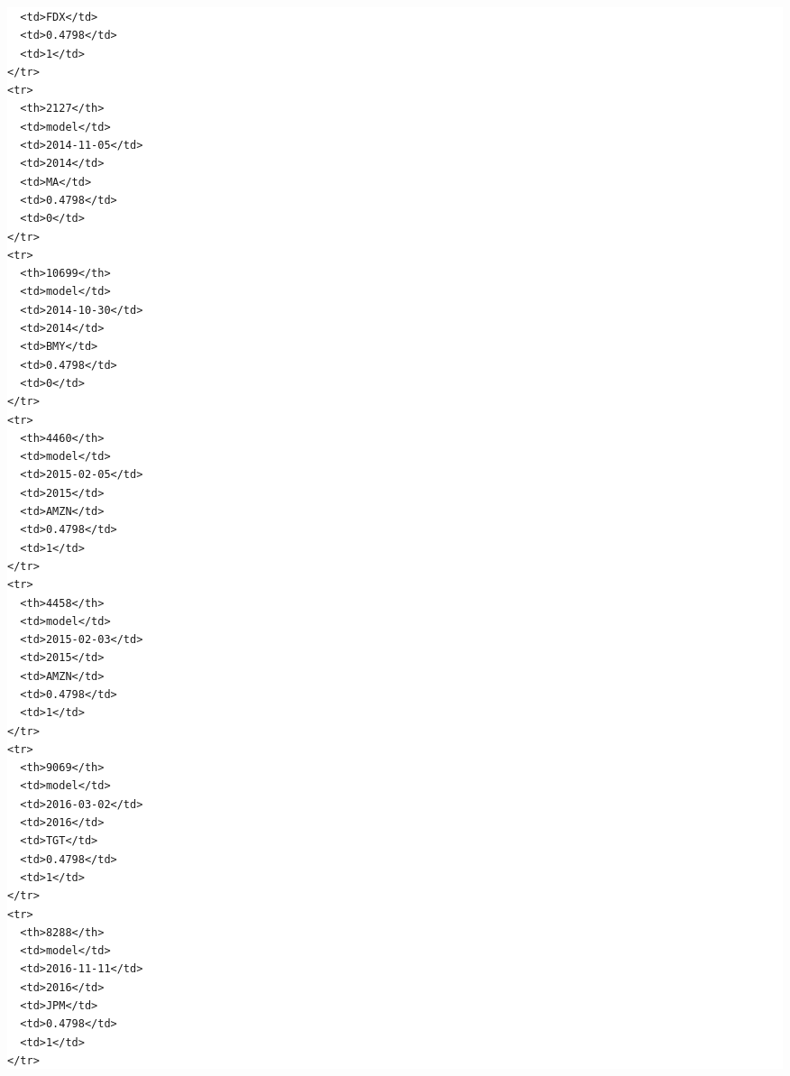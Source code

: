       <td>FDX</td>
      <td>0.4798</td>
      <td>1</td>
    </tr>
    <tr>
      <th>2127</th>
      <td>model</td>
      <td>2014-11-05</td>
      <td>2014</td>
      <td>MA</td>
      <td>0.4798</td>
      <td>0</td>
    </tr>
    <tr>
      <th>10699</th>
      <td>model</td>
      <td>2014-10-30</td>
      <td>2014</td>
      <td>BMY</td>
      <td>0.4798</td>
      <td>0</td>
    </tr>
    <tr>
      <th>4460</th>
      <td>model</td>
      <td>2015-02-05</td>
      <td>2015</td>
      <td>AMZN</td>
      <td>0.4798</td>
      <td>1</td>
    </tr>
    <tr>
      <th>4458</th>
      <td>model</td>
      <td>2015-02-03</td>
      <td>2015</td>
      <td>AMZN</td>
      <td>0.4798</td>
      <td>1</td>
    </tr>
    <tr>
      <th>9069</th>
      <td>model</td>
      <td>2016-03-02</td>
      <td>2016</td>
      <td>TGT</td>
      <td>0.4798</td>
      <td>1</td>
    </tr>
    <tr>
      <th>8288</th>
      <td>model</td>
      <td>2016-11-11</td>
      <td>2016</td>
      <td>JPM</td>
      <td>0.4798</td>
      <td>1</td>
    </tr>
  </tbody>
</table>
